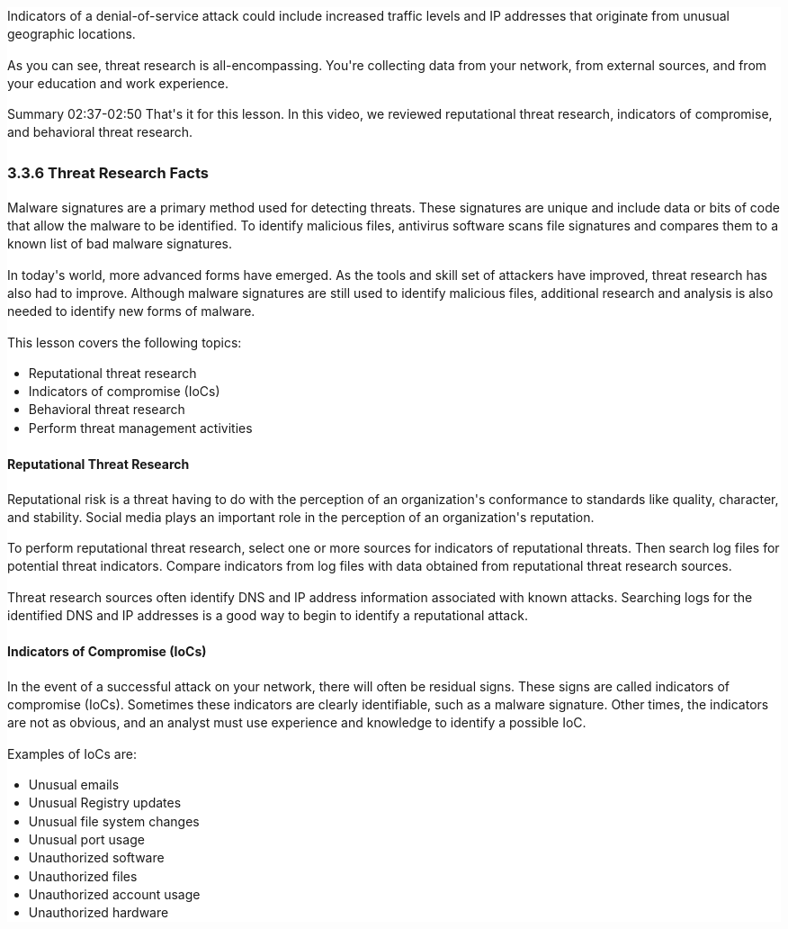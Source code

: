 Indicators of a denial-of-service attack could include increased traffic levels and IP addresses that originate from unusual geographic locations.

As you can see, threat research is all-encompassing. You're collecting data from your network, from external sources, and from your education and work experience.

Summary 02:37-02:50
That's it for this lesson. In this video, we reviewed reputational threat research, indicators of compromise, and behavioral threat research.

### 3.3.6 Threat Research Facts

Malware signatures are a primary method used for detecting threats. These signatures are unique and include data or bits of code that allow the malware to be identified. To identify malicious files, antivirus software scans file signatures and compares them to a known list of bad malware signatures.

In today's world, more advanced forms have emerged. As the tools and skill set of attackers have improved, threat research has also had to improve. Although malware signatures are still used to identify malicious files, additional research and analysis is also needed to identify new forms of malware.

This lesson covers the following topics:

- Reputational threat research
- Indicators of compromise (IoCs)
- Behavioral threat research
- Perform threat management activities

#### Reputational Threat Research

Reputational risk is a threat having to do with the perception of an organization's conformance to standards like quality, character, and stability. Social media plays an important role in the perception of an organization's reputation.

To perform reputational threat research, select one or more sources for indicators of reputational threats. Then search log files for potential threat indicators. Compare indicators from log files with data obtained from reputational threat research sources.

Threat research sources often identify DNS and IP address information associated with known attacks. Searching logs for the identified DNS and IP addresses is a good way to begin to identify a reputational attack.

#### Indicators of Compromise (IoCs)

In the event of a successful attack on your network, there will often be residual signs. These signs are called indicators of compromise (IoCs). Sometimes these indicators are clearly identifiable, such as a malware signature. Other times, the indicators are not as obvious, and an analyst must use experience and knowledge to identify a possible IoC.

Examples of IoCs are:

- Unusual emails
- Unusual Registry updates
- Unusual file system changes
- Unusual port usage
- Unauthorized software
- Unauthorized files
- Unauthorized account usage
- Unauthorized hardware

